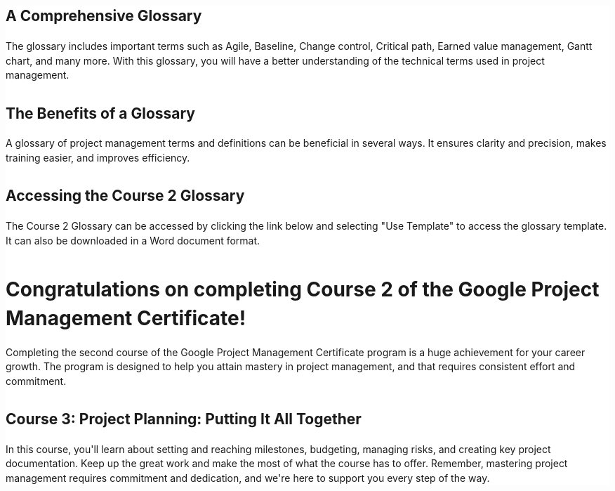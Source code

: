 ## A Comprehensive Glossary

The glossary includes important terms such as Agile, Baseline, Change control, Critical path, Earned value management, Gantt chart, and many more. With this glossary, you will have a better understanding of the technical terms used in project management.

## The Benefits of a Glossary 

A glossary of project management terms and definitions can be beneficial in several ways. It ensures clarity and precision, makes training easier, and improves efficiency.

## Accessing the Course 2 Glossary

The Course 2 Glossary can be accessed by clicking the link below and selecting "Use Template" to access the glossary template. It can also be downloaded in a Word document format. 

# Congratulations on completing Course 2 of the Google Project Management Certificate!

Completing the second course of the Google Project Management Certificate program is a huge achievement for your career growth. The program is designed to help you attain mastery in project management, and that requires consistent effort and commitment.

## Course 3: Project Planning: Putting It All Together

In this course, you'll learn about setting and reaching milestones, budgeting, managing risks, and creating key project documentation. Keep up the great work and make the most of what the course has to offer. Remember, mastering project management requires commitment and dedication, and we're here to support you every step of the way.